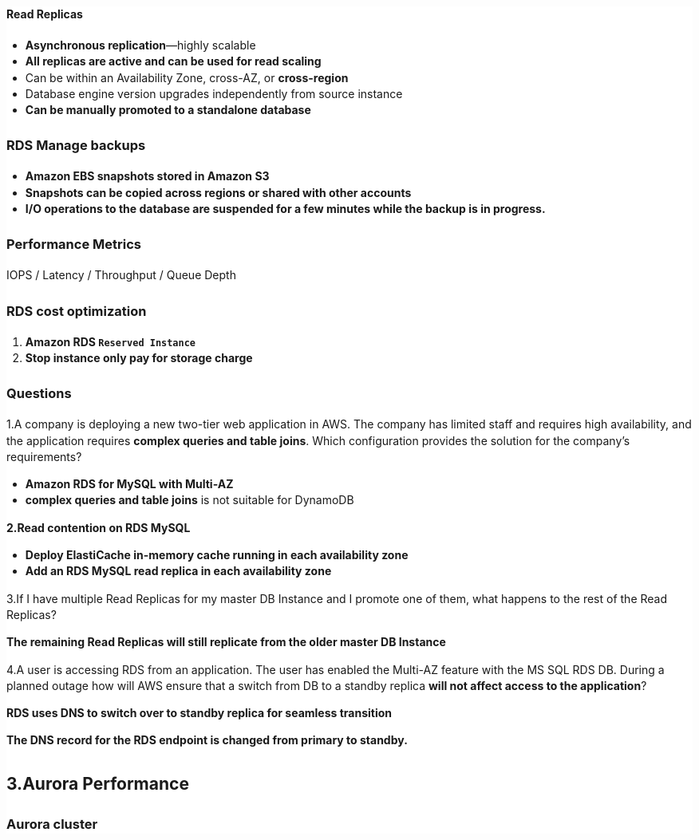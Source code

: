 #### Read Replicas

* **Asynchronous replication**—highly scalable
* **All replicas are active and can be used for read scaling**
* Can be within an Availability Zone, cross-AZ, or **cross-region**
* Database engine version upgrades independently from source instance
* **Can be manually promoted to a standalone database**

### RDS Manage backups

* **Amazon EBS snapshots stored in Amazon S3**
* **Snapshots can be copied across regions or shared with other accounts**
* **I/O operations to the database are suspended for a few minutes while the backup is in progress.**


### Performance Metrics

IOPS /   Latency   / Throughput / Queue Depth

### RDS cost optimization

1. **Amazon RDS `Reserved Instance`**
2. **Stop instance only pay for storage charge**


### Questions

1.A company is deploying a new two-tier web application in AWS. The company has limited staff and requires high availability, and the application requires **complex queries and table joins**. Which configuration provides the solution for the company’s requirements?

* **Amazon RDS for MySQL with Multi-AZ**     
* **complex queries and table joins** is not suitable for DynamoDB

**2.Read contention on RDS MySQL**

* **Deploy ElastiCache in-memory cache running in each availability zone**
* **Add an RDS MySQL read replica in each availability zone**

3.If I have multiple Read Replicas for my master DB Instance and I promote one of them, what happens to the rest of the Read Replicas?

**The remaining Read Replicas will still replicate from the older master DB Instance**

4.A user is accessing RDS from an application. The user has enabled the Multi-AZ feature with the MS SQL RDS DB. During a planned outage how will AWS ensure that a switch from DB to a standby replica **will not affect access to the application**?

**RDS uses DNS to switch over to standby replica for seamless transition**

**The DNS record for the RDS endpoint is changed from primary to standby.**

## 3.Aurora Performance

### Aurora cluster
